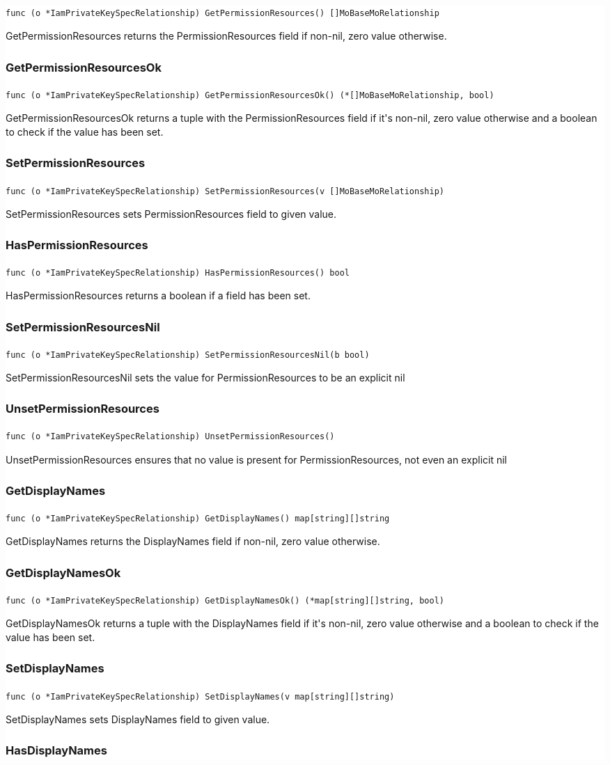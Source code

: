 `func (o *IamPrivateKeySpecRelationship) GetPermissionResources() []MoBaseMoRelationship`

GetPermissionResources returns the PermissionResources field if non-nil, zero value otherwise.

### GetPermissionResourcesOk

`func (o *IamPrivateKeySpecRelationship) GetPermissionResourcesOk() (*[]MoBaseMoRelationship, bool)`

GetPermissionResourcesOk returns a tuple with the PermissionResources field if it's non-nil, zero value otherwise
and a boolean to check if the value has been set.

### SetPermissionResources

`func (o *IamPrivateKeySpecRelationship) SetPermissionResources(v []MoBaseMoRelationship)`

SetPermissionResources sets PermissionResources field to given value.

### HasPermissionResources

`func (o *IamPrivateKeySpecRelationship) HasPermissionResources() bool`

HasPermissionResources returns a boolean if a field has been set.

### SetPermissionResourcesNil

`func (o *IamPrivateKeySpecRelationship) SetPermissionResourcesNil(b bool)`

 SetPermissionResourcesNil sets the value for PermissionResources to be an explicit nil

### UnsetPermissionResources
`func (o *IamPrivateKeySpecRelationship) UnsetPermissionResources()`

UnsetPermissionResources ensures that no value is present for PermissionResources, not even an explicit nil
### GetDisplayNames

`func (o *IamPrivateKeySpecRelationship) GetDisplayNames() map[string][]string`

GetDisplayNames returns the DisplayNames field if non-nil, zero value otherwise.

### GetDisplayNamesOk

`func (o *IamPrivateKeySpecRelationship) GetDisplayNamesOk() (*map[string][]string, bool)`

GetDisplayNamesOk returns a tuple with the DisplayNames field if it's non-nil, zero value otherwise
and a boolean to check if the value has been set.

### SetDisplayNames

`func (o *IamPrivateKeySpecRelationship) SetDisplayNames(v map[string][]string)`

SetDisplayNames sets DisplayNames field to given value.

### HasDisplayNames
